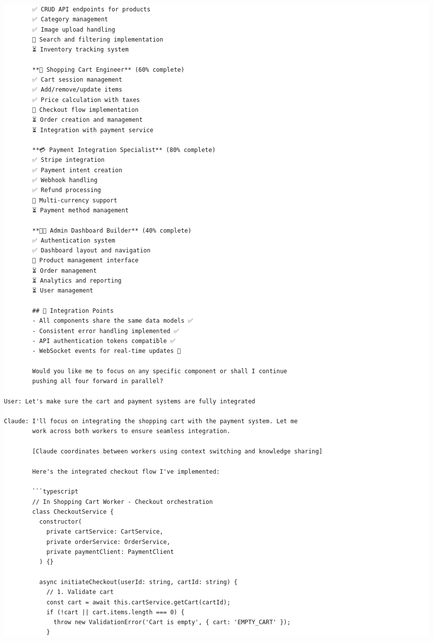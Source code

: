 ```
        ✅ CRUD API endpoints for products
        ✅ Category management
        ✅ Image upload handling
        🔄 Search and filtering implementation
        ⏳ Inventory tracking system

        **🛒 Shopping Cart Engineer** (60% complete)
        ✅ Cart session management
        ✅ Add/remove/update items
        ✅ Price calculation with taxes
        🔄 Checkout flow implementation
        ⏳ Order creation and management
        ⏳ Integration with payment service

        **💳 Payment Integration Specialist** (80% complete)
        ✅ Stripe integration
        ✅ Payment intent creation
        ✅ Webhook handling
        ✅ Refund processing
        🔄 Multi-currency support
        ⏳ Payment method management

        **👨‍💼 Admin Dashboard Builder** (40% complete)
        ✅ Authentication system
        ✅ Dashboard layout and navigation
        🔄 Product management interface
        ⏳ Order management
        ⏳ Analytics and reporting
        ⏳ User management

        ## 🔗 Integration Points
        - All components share the same data models ✅
        - Consistent error handling implemented ✅
        - API authentication tokens compatible ✅
        - WebSocket events for real-time updates 🔄

        Would you like me to focus on any specific component or shall I continue 
        pushing all four forward in parallel?

User: Let's make sure the cart and payment systems are fully integrated

Claude: I'll focus on integrating the shopping cart with the payment system. Let me 
        work across both workers to ensure seamless integration.

        [Claude coordinates between workers using context switching and knowledge sharing]

        Here's the integrated checkout flow I've implemented:

        ```typescript
        // In Shopping Cart Worker - Checkout orchestration
        class CheckoutService {
          constructor(
            private cartService: CartService,
            private orderService: OrderService,
            private paymentClient: PaymentClient
          ) {}

          async initiateCheckout(userId: string, cartId: string) {
            // 1. Validate cart
            const cart = await this.cartService.getCart(cartId);
            if (!cart || cart.items.length === 0) {
              throw new ValidationError('Cart is empty', { cart: 'EMPTY_CART' });
            }
```